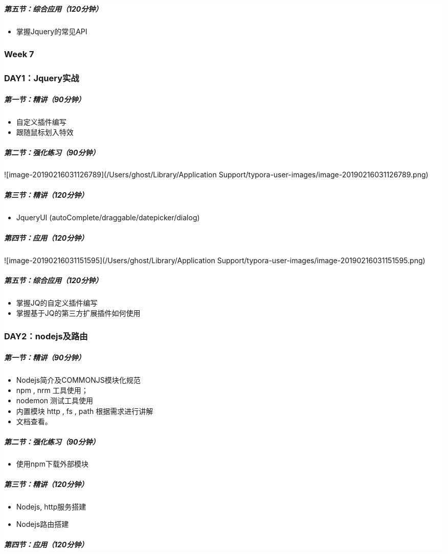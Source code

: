 ##### 第五节：综合应用（120分钟）

* 掌握Jquery的常见API



### Week 7

### DAY1：Jquery实战

##### 第一节：精讲（90分钟）

* 自定义插件编写
* 跟随鼠标划入特效

##### 第二节：强化练习（90分钟）

 ![image-20190216031126789](/Users/ghost/Library/Application Support/typora-user-images/image-20190216031126789.png)

##### 第三节：精讲（120分钟）

* JqueryUI (autoComplete/draggable/datepicker/dialog)



##### 第四节：应用（120分钟）

![image-20190216031151595](/Users/ghost/Library/Application Support/typora-user-images/image-20190216031151595.png)

##### 第五节：综合应用（120分钟）

* 掌握JQ的自定义插件编写
* 掌握基于JQ的第三方扩展插件如何使用





### DAY2：nodejs及路由

##### 第一节：精讲（90分钟）

* Nodejs简介及COMMONJS模块化规范 
* npm , nrm  工具使用；
* nodemon 测试工具使用
* 内置模块 http , fs , path 根据需求进行讲解
* 文档查看。

##### 第二节：强化练习（90分钟）

* 使用npm下载外部模块

##### 第三节：精讲（120分钟）

* Nodejs, http服务搭建

* Nodejs路由搭建

##### 第四节：应用（120分钟）
